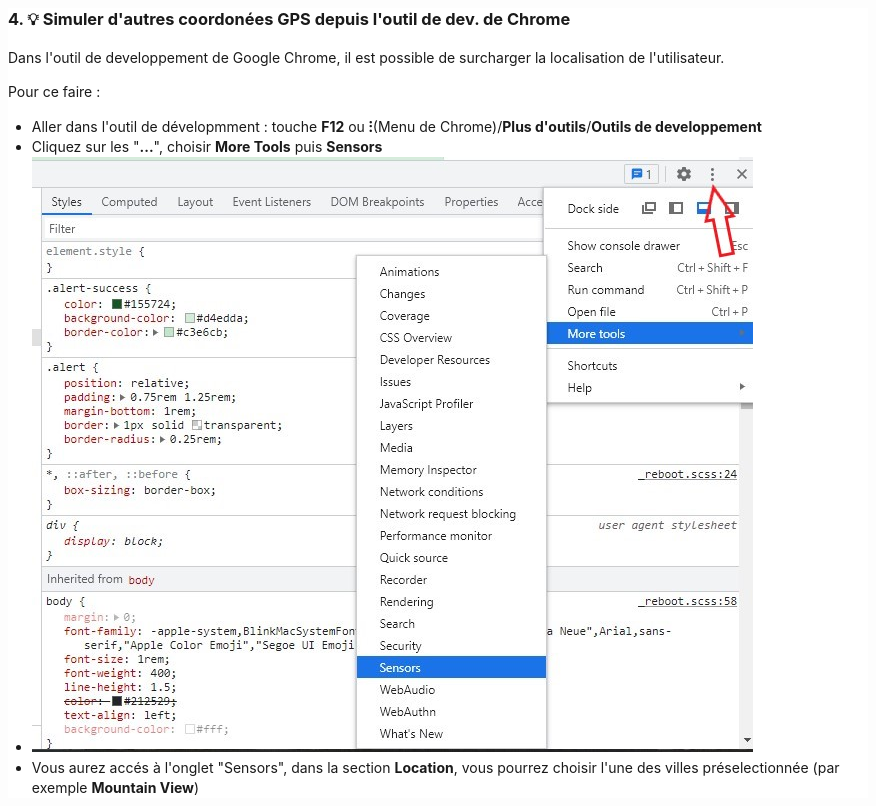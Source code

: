 ### 4. 💡 Simuler d'autres coordonées GPS depuis l'outil de dev. de Chrome 
Dans l'outil de developpement de Google Chrome, il est possible de surcharger la localisation de l'utilisateur. 

Pour ce faire :
-  Aller dans l'outil de dévelopmment : touche **F12** ou **⁝**(Menu de Chrome)/**Plus d'outils**/**Outils de developpement**
-  Cliquez sur les "**...**", choisir **More Tools** puis **Sensors**
-  <img src="sensors.jpg" alt="sensors">
-  Vous aurez accés à l'onglet "Sensors", dans la section **Location**, vous pourrez choisir l'une des villes préselectionnée (par exemple **Mountain View**)